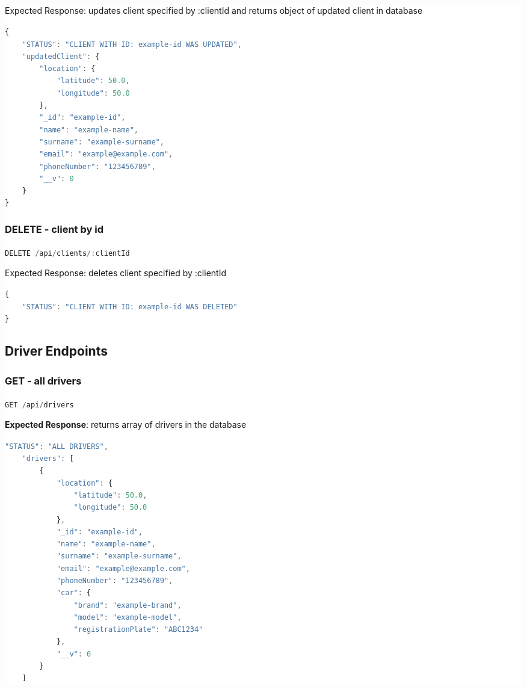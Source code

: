Expected Response: updates client specified by :clientId and returns object of updated client in database 
```javascript
{
    "STATUS": "CLIENT WITH ID: example-id WAS UPDATED",
    "updatedClient": {
        "location": {
            "latitude": 50.0,
            "longitude": 50.0
        },
        "_id": "example-id",
        "name": "example-name",
        "surname": "example-surname",
        "email": "example@example.com",
        "phoneNumber": "123456789",
        "__v": 0
    }
}
```

### DELETE - client by id
```js
DELETE /api/clients/:clientId
```
Expected Response: deletes client specified by :clientId
```javascript
{
    "STATUS": "CLIENT WITH ID: example-id WAS DELETED"
}
```


## Driver Endpoints

### GET - all drivers
```javascript
GET /api/drivers
```

**Expected Response**: returns array of drivers in the database

```javascript
"STATUS": "ALL DRIVERS",
    "drivers": [
        {
            "location": {
                "latitude": 50.0,
                "longitude": 50.0
            },
            "_id": "example-id",
            "name": "example-name",
            "surname": "example-surname",
            "email": "example@example.com",
            "phoneNumber": "123456789",
            "car": {
                "brand": "example-brand",
                "model": "example-model",
                "registrationPlate": "ABC1234"
            },
            "__v": 0
        }
    ]
```
